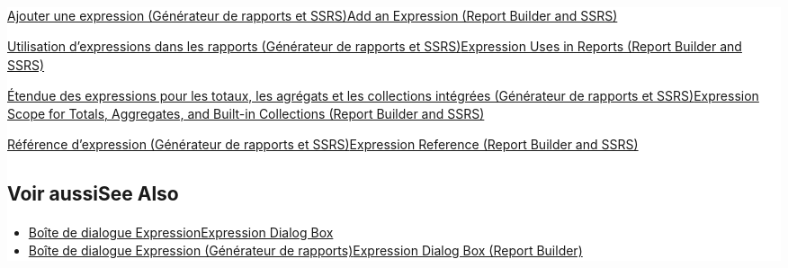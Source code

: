 [<span data-ttu-id="f7e03-198">Ajouter une expression &#40;Générateur de rapports et SSRS&#41;</span><span class="sxs-lookup"><span data-stu-id="f7e03-198">Add an Expression &#40;Report Builder and SSRS&#41;</span></span>](add-an-expression-report-builder-and-ssrs.md)  

[<span data-ttu-id="f7e03-199">Utilisation d’expressions dans les rapports &#40;Générateur de rapports et SSRS&#41;</span><span class="sxs-lookup"><span data-stu-id="f7e03-199">Expression Uses in Reports &#40;Report Builder and SSRS&#41;</span></span>](expression-uses-in-reports-report-builder-and-ssrs.md)  

[<span data-ttu-id="f7e03-200">Étendue des expressions pour les totaux, les agrégats et les collections intégrées &#40;Générateur de rapports et SSRS&#41;</span><span class="sxs-lookup"><span data-stu-id="f7e03-200">Expression Scope for Totals, Aggregates, and Built-in Collections &#40;Report Builder and SSRS&#41;</span></span>](expression-scope-for-totals-aggregates-and-built-in-collections.md)  

[<span data-ttu-id="f7e03-201">Référence d’expression &#40;Générateur de rapports et SSRS&#41;</span><span class="sxs-lookup"><span data-stu-id="f7e03-201">Expression Reference &#40;Report Builder and SSRS&#41;</span></span>](expression-reference-report-builder-and-ssrs.md)  

## <a name="see-also"></a><span data-ttu-id="f7e03-202">Voir aussi</span><span class="sxs-lookup"><span data-stu-id="f7e03-202">See Also</span></span>

- [<span data-ttu-id="f7e03-203">Boîte de dialogue Expression</span><span class="sxs-lookup"><span data-stu-id="f7e03-203">Expression Dialog Box</span></span>](../expression-dialog-box.md)   
- [<span data-ttu-id="f7e03-204">Boîte de dialogue Expression &#40;Générateur de rapports&#41;</span><span class="sxs-lookup"><span data-stu-id="f7e03-204">Expression Dialog Box &#40;Report Builder&#41;</span></span>](../expression-dialog-box-report-builder.md)